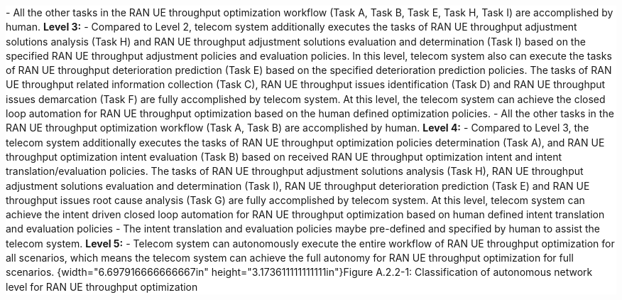 \- All the other tasks in the RAN UE throughput optimization workflow (Task A,
Task B, Task E, Task H, Task I) are accomplished by human.
**Level 3:**
\- Compared to Level 2, telecom system additionally executes the tasks of RAN
UE throughput adjustment solutions analysis (Task H) and RAN UE throughput
adjustment solutions evaluation and determination (Task I) based on the
specified RAN UE throughput adjustment policies and evaluation policies. In
this level, telecom system also can execute the tasks of RAN UE throughput
deterioration prediction (Task E) based on the specified deterioration
prediction policies. The tasks of RAN UE throughput related information
collection (Task C), RAN UE throughput issues identification (Task D) and RAN
UE throughput issues demarcation (Task F) are fully accomplished by telecom
system. At this level, the telecom system can achieve the closed loop
automation for RAN UE throughput optimization based on the human defined
optimization policies.
\- All the other tasks in the RAN UE throughput optimization workflow (Task A,
Task B) are accomplished by human.
**Level 4:**
\- Compared to Level 3, the telecom system additionally executes the tasks of
RAN UE throughput optimization policies determination (Task A), and RAN UE
throughput optimization intent evaluation (Task B) based on received RAN UE
throughput optimization intent and intent translation/evaluation policies. The
tasks of RAN UE throughput adjustment solutions analysis (Task H), RAN UE
throughput adjustment solutions evaluation and determination (Task I), RAN UE
throughput deterioration prediction (Task E) and RAN UE throughput issues root
cause analysis (Task G) are fully accomplished by telecom system. At this
level, telecom system can achieve the intent driven closed loop automation for
RAN UE throughput optimization based on human defined intent translation and
evaluation policies
\- The intent translation and evaluation policies maybe pre-defined and
specified by human to assist the telecom system.
**Level 5:**
\- Telecom system can autonomously execute the entire workflow of RAN UE
throughput optimization for all scenarios, which means the telecom system can
achieve the full autonomy for RAN UE throughput optimization for full
scenarios.
{width="6.697916666666667in" height="3.173611111111111in"}Figure A.2.2-1:
Classification of autonomous network level for RAN UE throughput optimization
#